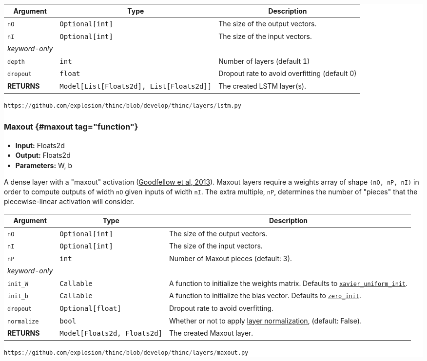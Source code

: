 | Argument       | Type                                           | Description                                   |
| -------------- | ---------------------------------------------- | --------------------------------------------- |
| `nO`           | <tt>Optional[int]</tt>                         | The size of the output vectors.               |
| `nI`           | <tt>Optional[int]</tt>                         | The size of the input vectors.                |
| _keyword-only_ |                                                |                                               |
| `depth`        | <tt>int</tt>                                   | Number of layers (default 1)                  |
| `dropout`      | <tt>float</tt>                                 | Dropout rate to avoid overfitting (default 0) |
| **RETURNS**    | <tt>Model[List[Floats2d], List[Floats2d]]</tt> | The created LSTM layer(s).                    |

```python
https://github.com/explosion/thinc/blob/develop/thinc/layers/lstm.py
```

### Maxout {#maxout tag="function"}

<inline-list>

- **Input:** <ndarray shape="batch_size, nI">Floats2d</ndarray>
- **Output:** <ndarray shape="batch_size, nO*nP">Floats2d</ndarray>
- **Parameters:** <ndarray shape="nO*nP, nI">W</ndarray>,
  <ndarray shape="nO*nP,">b</ndarray>

</inline-list>

A dense layer with a "maxout" activation
([Goodfellow et al, 2013](https://arxiv.org/abs/1302.4389)). Maxout layers
require a weights array of shape `(nO, nP, nI)` in order to compute outputs of
width `nO` given inputs of width `nI`. The extra multiple, `nP`, determines the
number of "pieces" that the piecewise-linear activation will consider.

| Argument       | Type                               | Description                                                                                                                   |
| -------------- | ---------------------------------- | ----------------------------------------------------------------------------------------------------------------------------- |
| `nO`           | <tt>Optional[int]</tt>             | The size of the output vectors.                                                                                               |
| `nI`           | <tt>Optional[int]</tt>             | The size of the input vectors.                                                                                                |
| `nP`           | <tt>int</tt>                       | Number of Maxout pieces (default: 3).                                                                                         |
| _keyword-only_ |                                    |                                                                                                                               |
| `init_W`       | <tt>Callable</tt>                  | A function to initialize the weights matrix. Defaults to [`xavier_uniform_init`](/docs/api-initializers#xavier_uniform_init). |
| `init_b`       | <tt>Callable</tt>                  | A function to initialize the bias vector. Defaults to [`zero_init`](/docs/api-initializers#zero_init).                        |
| `dropout`      | <tt>Optional[float]</tt>           | Dropout rate to avoid overfitting.                                                                                            |
| `normalize`    | <tt>bool</tt>                      | Whether or not to apply [layer normalization](#layernorm), (default: False).                                                  |
| **RETURNS**    | <tt>Model[Floats2d, Floats2d]</tt> | The created Maxout layer.                                                                                                     |

```python
https://github.com/explosion/thinc/blob/develop/thinc/layers/maxout.py
```
